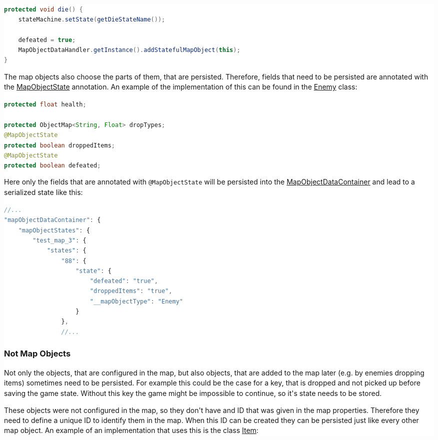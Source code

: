 ```java
protected void die() {
	stateMachine.setState(getDieStateName());
	
	defeated = true;
	MapObjectDataHandler.getInstance().addStatefulMapObject(this);
}
```

The map objects also choose the parts of them, that are persisted. Therefore, fields that need to be persisted are annotated with the [MapObjectState](core/src/net/jfabricationgames/gdx/data/state/MapObjectState.java) annotation. An example of the implementation of this can be found in the [Enemy](core/src/net/jfabricationgames/gdx/character/enemy/Enemy.java) class:

```java
protected float health;

protected ObjectMap<String, Float> dropTypes;
@MapObjectState
protected boolean droppedItems;
@MapObjectState
protected boolean defeated;
```

Here only the fields that are annotated with `@MapObjectState` will be persisted into the [MapObjectDataContainer](core/src/net/jfabricationgames/gdx/data/container/MapObjectDataContainer.java) and lead to a serialized state like this:

```javascript
//...
"mapObjectDataContainer": {
	"mapObjectStates": {
		"test_map_3": {
			"states": {
				"88": {
					"state": {
						"defeated": "true",
						"droppedItems": "true",
						"__mapObjectType": "Enemy"
					}
				},
				//...
```

### Not Map Objects

Not only the objects, that are configured in the map, but also objects, that are added to the map later (e.g. by enemies dropping items) sometimes need to be persisted. For example this could be the case for a key, that is dropped and not picked up before saving the game state. Without this key the game might be impossible to continue, so it's state needs to be stored.

These objects were not configured in the map, so they don't have and ID that was given in the map properties. Therefore they need to define a unique ID to identify them in the map. When this ID can be created they can be persisted just like every other map object. An example of an implementation that uses this is the class [Item](core/src/net/jfabricationgames/gdx/item/Item.java):
